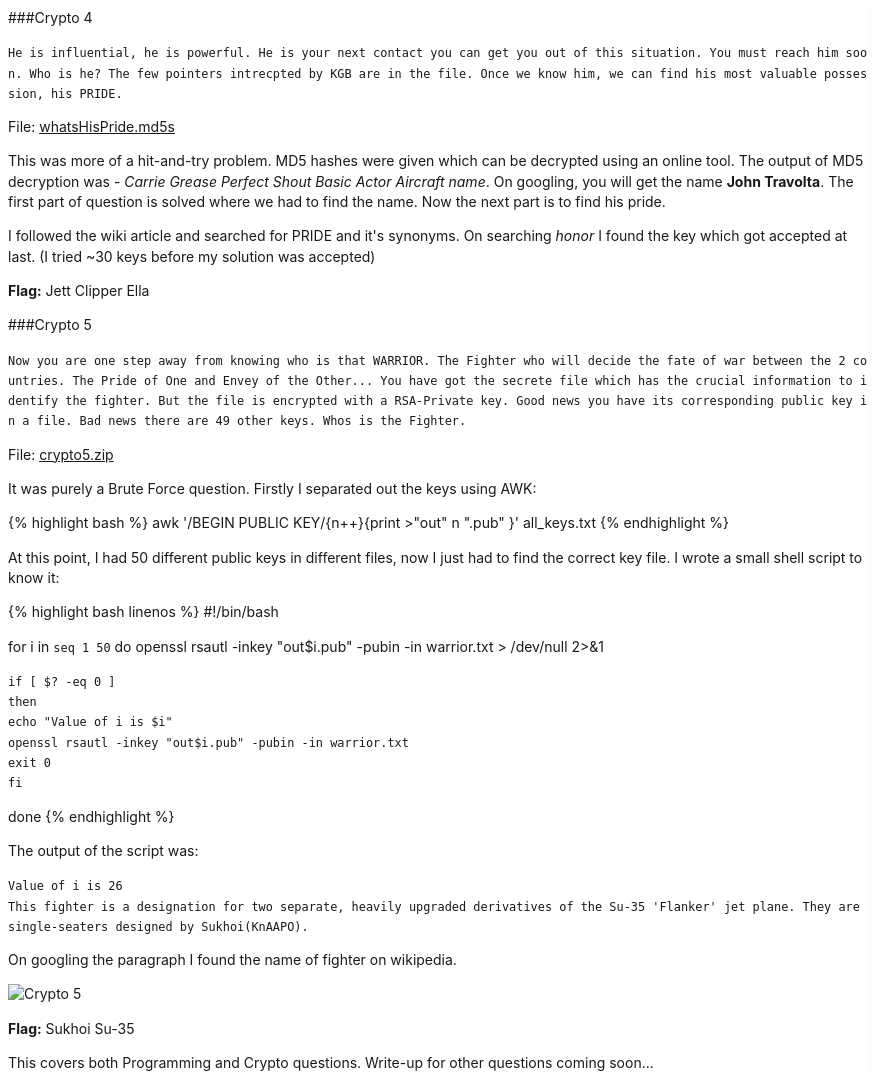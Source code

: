 ###Crypto 4

    He is influential, he is powerful. He is your next contact you can get you out of this situation. You must reach him soon. Who is he? The few pointers intrecpted by KGB are in the file. Once we know him, we can find his most valuable possession, his PRIDE.

File: [whatsHisPride.md5s](http://ctf.nullcon.net/crypto/whatsHisPride.md5s)

This was more of a hit-and-try problem. MD5 hashes were given which can be decrypted using an online tool. The output of MD5 decryption was - *Carrie Grease Perfect Shout Basic Actor Aircraft name*. On googling, you will get the name **John Travolta**. The first part of question is solved where we had to find the name. Now the next part is to find his pride.

I followed the wiki article and searched for PRIDE and it's synonyms. On searching *honor* I found the key which got accepted at last. (I tried ~30 keys before my solution was accepted)

**Flag:** Jett Clipper Ella 

###Crypto 5

    Now you are one step away from knowing who is that WARRIOR. The Fighter who will decide the fate of war between the 2 countries. The Pride of One and Envey of the Other... You have got the secrete file which has the crucial information to identify the fighter. But the file is encrypted with a RSA-Private key. Good news you have its corresponding public key in a file. Bad news there are 49 other keys. Whos is the Fighter.

File: [crypto5.zip](http://ctf.nullcon.net/crypto/crypto5.zip)

It was purely a Brute Force question. Firstly I separated out the keys using AWK:

{% highlight bash %}
awk '/BEGIN PUBLIC KEY/{n++}{print >"out" n ".pub" }' all_keys.txt
{% endhighlight %}

At this point, I had 50 different public keys in different files, now I just had to find the correct key file. I wrote a small shell script to know it:

{% highlight bash linenos %}
#!/bin/bash

for i in `seq 1 50`
do
    openssl rsautl -inkey "out$i.pub" -pubin -in warrior.txt > /dev/null 2>&1

    if [ $? -eq 0 ]
    then
    echo "Value of i is $i"
    openssl rsautl -inkey "out$i.pub" -pubin -in warrior.txt
    exit 0
    fi
done
{% endhighlight %}

The output of the script was:

    Value of i is 26
    This fighter is a designation for two separate, heavily upgraded derivatives of the Su-35 'Flanker' jet plane. They are single-seaters designed by Sukhoi(KnAAPO).

On googling the paragraph I found the name of fighter on wikipedia.

<img src="{{ site.url }}/images/hackim-writeup-post/crypto5.png" alt="Crypto 5" width="550">

**Flag:** Sukhoi Su-35

This covers both Programming and Crypto questions. Write-up for other questions coming soon...
